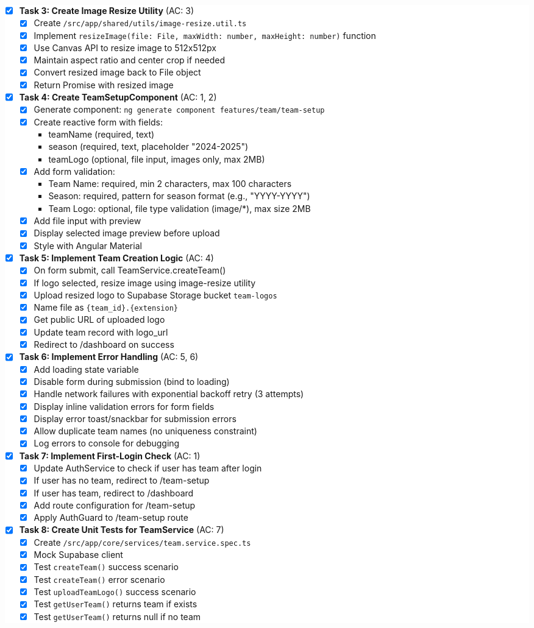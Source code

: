 - [x] **Task 3: Create Image Resize Utility** (AC: 3)
  - [x] Create `/src/app/shared/utils/image-resize.util.ts`
  - [x] Implement `resizeImage(file: File, maxWidth: number, maxHeight: number)` function
  - [x] Use Canvas API to resize image to 512x512px
  - [x] Maintain aspect ratio and center crop if needed
  - [x] Convert resized image back to File object
  - [x] Return Promise<File> with resized image

- [x] **Task 4: Create TeamSetupComponent** (AC: 1, 2)
  - [x] Generate component: `ng generate component features/team/team-setup`
  - [x] Create reactive form with fields:
    - teamName (required, text)
    - season (required, text, placeholder "2024-2025")
    - teamLogo (optional, file input, images only, max 2MB)
  - [x] Add form validation:
    - Team Name: required, min 2 characters, max 100 characters
    - Season: required, pattern for season format (e.g., "YYYY-YYYY")
    - Team Logo: optional, file type validation (image/*), max size 2MB
  - [x] Add file input with preview
  - [x] Display selected image preview before upload
  - [x] Style with Angular Material

- [x] **Task 5: Implement Team Creation Logic** (AC: 4)
  - [x] On form submit, call TeamService.createTeam()
  - [x] If logo selected, resize image using image-resize utility
  - [x] Upload resized logo to Supabase Storage bucket `team-logos`
  - [x] Name file as `{team_id}.{extension}`
  - [x] Get public URL of uploaded logo
  - [x] Update team record with logo_url
  - [x] Redirect to /dashboard on success

- [x] **Task 6: Implement Error Handling** (AC: 5, 6)
  - [x] Add loading state variable
  - [x] Disable form during submission (bind to loading)
  - [x] Handle network failures with exponential backoff retry (3 attempts)
  - [x] Display inline validation errors for form fields
  - [x] Display error toast/snackbar for submission errors
  - [x] Allow duplicate team names (no uniqueness constraint)
  - [x] Log errors to console for debugging

- [x] **Task 7: Implement First-Login Check** (AC: 1)
  - [x] Update AuthService to check if user has team after login
  - [x] If user has no team, redirect to /team-setup
  - [x] If user has team, redirect to /dashboard
  - [x] Add route configuration for /team-setup
  - [x] Apply AuthGuard to /team-setup route

- [x] **Task 8: Create Unit Tests for TeamService** (AC: 7)
  - [x] Create `/src/app/core/services/team.service.spec.ts`
  - [x] Mock Supabase client
  - [x] Test `createTeam()` success scenario
  - [x] Test `createTeam()` error scenario
  - [x] Test `uploadTeamLogo()` success scenario
  - [x] Test `getUserTeam()` returns team if exists
  - [x] Test `getUserTeam()` returns null if no team
